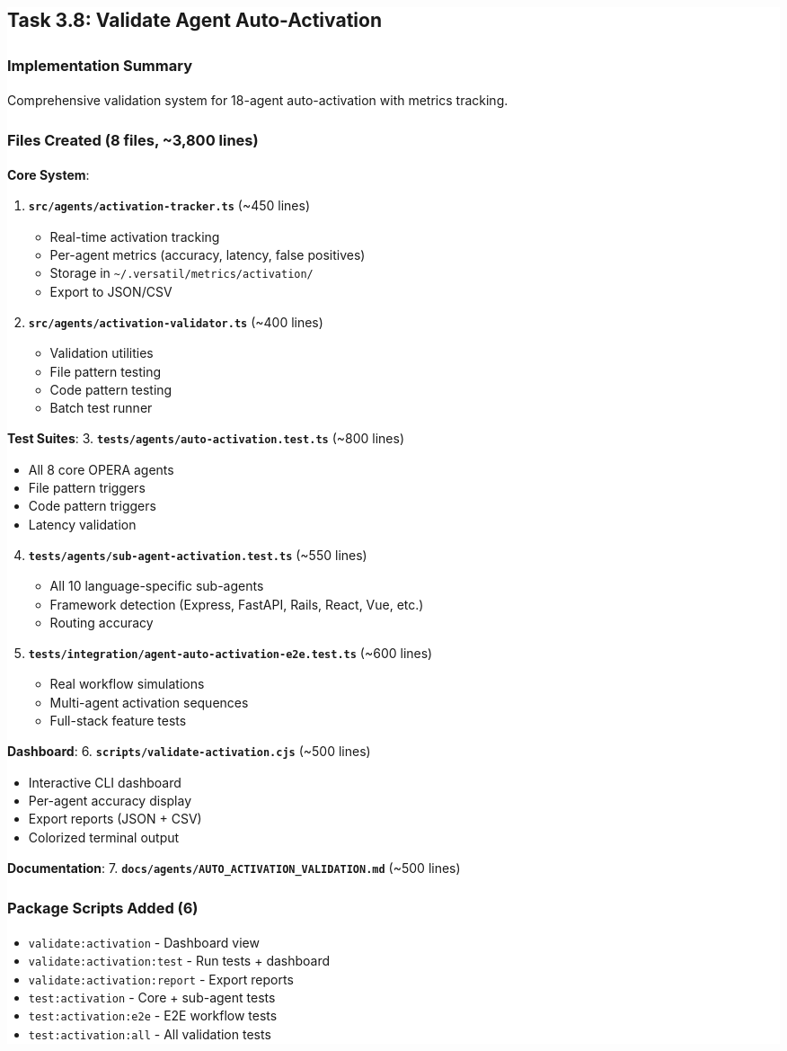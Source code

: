 
## Task 3.8: Validate Agent Auto-Activation

### Implementation Summary
Comprehensive validation system for 18-agent auto-activation with metrics tracking.

### Files Created (8 files, ~3,800 lines)

**Core System**:
1. **`src/agents/activation-tracker.ts`** (~450 lines)
   - Real-time activation tracking
   - Per-agent metrics (accuracy, latency, false positives)
   - Storage in `~/.versatil/metrics/activation/`
   - Export to JSON/CSV

2. **`src/agents/activation-validator.ts`** (~400 lines)
   - Validation utilities
   - File pattern testing
   - Code pattern testing
   - Batch test runner

**Test Suites**:
3. **`tests/agents/auto-activation.test.ts`** (~800 lines)
   - All 8 core OPERA agents
   - File pattern triggers
   - Code pattern triggers
   - Latency validation

4. **`tests/agents/sub-agent-activation.test.ts`** (~550 lines)
   - All 10 language-specific sub-agents
   - Framework detection (Express, FastAPI, Rails, React, Vue, etc.)
   - Routing accuracy

5. **`tests/integration/agent-auto-activation-e2e.test.ts`** (~600 lines)
   - Real workflow simulations
   - Multi-agent activation sequences
   - Full-stack feature tests

**Dashboard**:
6. **`scripts/validate-activation.cjs`** (~500 lines)
   - Interactive CLI dashboard
   - Per-agent accuracy display
   - Export reports (JSON + CSV)
   - Colorized terminal output

**Documentation**:
7. **`docs/agents/AUTO_ACTIVATION_VALIDATION.md`** (~500 lines)

### Package Scripts Added (6)
- `validate:activation` - Dashboard view
- `validate:activation:test` - Run tests + dashboard
- `validate:activation:report` - Export reports
- `test:activation` - Core + sub-agent tests
- `test:activation:e2e` - E2E workflow tests
- `test:activation:all` - All validation tests
